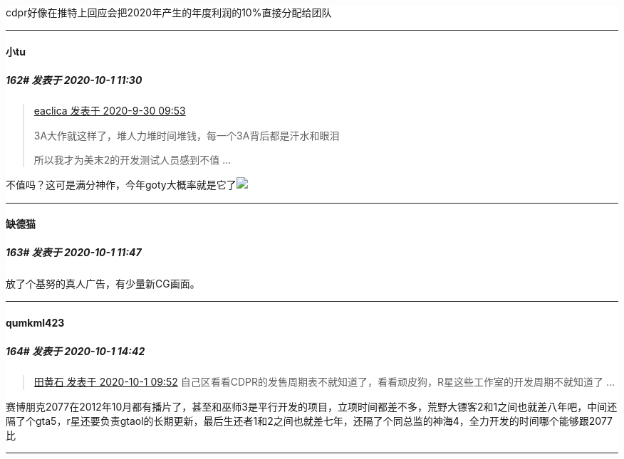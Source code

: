 

cdpr好像在推特上回应会把2020年产生的年度利润的10%直接分配给团队







*****

####  小tu  
##### 162#       发表于 2020-10-1 11:30



<blockquote><a href="httphttps://bbs.saraba1st.com/2b/forum.php?mod=redirect&amp;goto=findpost&amp;pid=48905118&amp;ptid=1962637" target="_blank">eaclica 发表于 2020-9-30 09:53</a>

3A大作就这样了，堆人力堆时间堆钱，每一个3A背后都是汗水和眼泪


所以我才为美末2的开发测试人员感到不值 ...</blockquote>
不值吗？这可是满分神作，今年goty大概率就是它了<img src="https://static.saraba1st.com/image/smiley/face2017/049.png" referrerpolicy="no-referrer">







*****

####  缺德猫  
##### 163#       发表于 2020-10-1 11:47




放了个基努的真人广告，有少量新CG画面。







*****

####  qumkml423  
##### 164#       发表于 2020-10-1 14:42



<blockquote><a href="httphttps://bbs.saraba1st.com/2b/forum.php?mod=redirect&amp;goto=findpost&amp;pid=48916996&amp;ptid=1962637" target="_blank">田黄石 发表于 2020-10-1 09:52</a>
自己区看看CDPR的发售周期表不就知道了，看看顽皮狗，R星这些工作室的开发周期不就知道了 ...</blockquote>
赛博朋克2077在2012年10月都有播片了，甚至和巫师3是平行开发的项目，立项时间都差不多，荒野大镖客2和1之间也就差八年吧，中间还隔了个gta5，r星还要负责gtaol的长期更新，最后生还者1和2之间也就差七年，还隔了个同总监的神海4，全力开发的时间哪个能够跟2077比







*****
